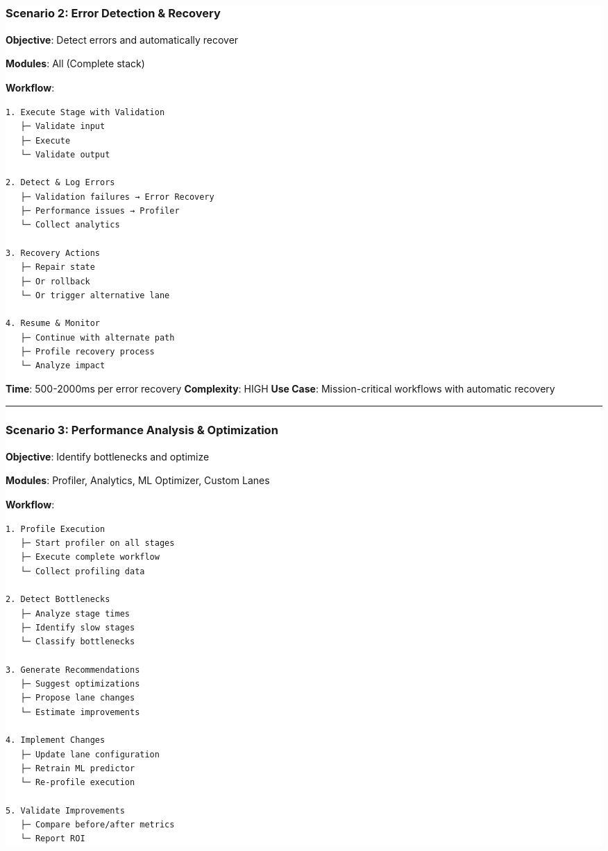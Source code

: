 
### Scenario 2: Error Detection & Recovery

**Objective**: Detect errors and automatically recover

**Modules**: All (Complete stack)

**Workflow**:
```
1. Execute Stage with Validation
   ├─ Validate input
   ├─ Execute
   └─ Validate output
   
2. Detect & Log Errors
   ├─ Validation failures → Error Recovery
   ├─ Performance issues → Profiler
   └─ Collect analytics
   
3. Recovery Actions
   ├─ Repair state
   ├─ Or rollback
   └─ Or trigger alternative lane
   
4. Resume & Monitor
   ├─ Continue with alternate path
   ├─ Profile recovery process
   └─ Analyze impact
```

**Time**: 500-2000ms per error recovery
**Complexity**: HIGH
**Use Case**: Mission-critical workflows with automatic recovery

---

### Scenario 3: Performance Analysis & Optimization

**Objective**: Identify bottlenecks and optimize

**Modules**: Profiler, Analytics, ML Optimizer, Custom Lanes

**Workflow**:
```
1. Profile Execution
   ├─ Start profiler on all stages
   ├─ Execute complete workflow
   └─ Collect profiling data
   
2. Detect Bottlenecks
   ├─ Analyze stage times
   ├─ Identify slow stages
   └─ Classify bottlenecks
   
3. Generate Recommendations
   ├─ Suggest optimizations
   ├─ Propose lane changes
   └─ Estimate improvements
   
4. Implement Changes
   ├─ Update lane configuration
   ├─ Retrain ML predictor
   └─ Re-profile execution
   
5. Validate Improvements
   ├─ Compare before/after metrics
   └─ Report ROI
```